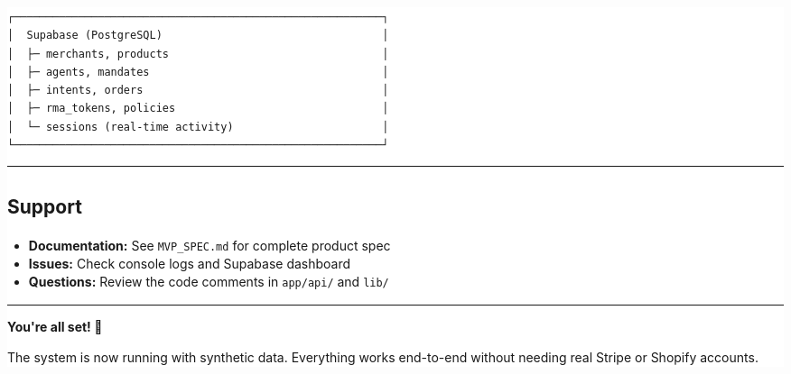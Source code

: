 ```
┌─────────────────────────────────────────────────────────┐
│  Supabase (PostgreSQL)                                  │
│  ├─ merchants, products                                 │
│  ├─ agents, mandates                                    │
│  ├─ intents, orders                                     │
│  ├─ rma_tokens, policies                                │
│  └─ sessions (real-time activity)                       │
└─────────────────────────────────────────────────────────┘
```

---

## Support

- **Documentation:** See `MVP_SPEC.md` for complete product spec
- **Issues:** Check console logs and Supabase dashboard
- **Questions:** Review the code comments in `app/api/` and `lib/`

---

**You're all set! 🚀**

The system is now running with synthetic data. Everything works end-to-end without needing real Stripe or Shopify accounts.
